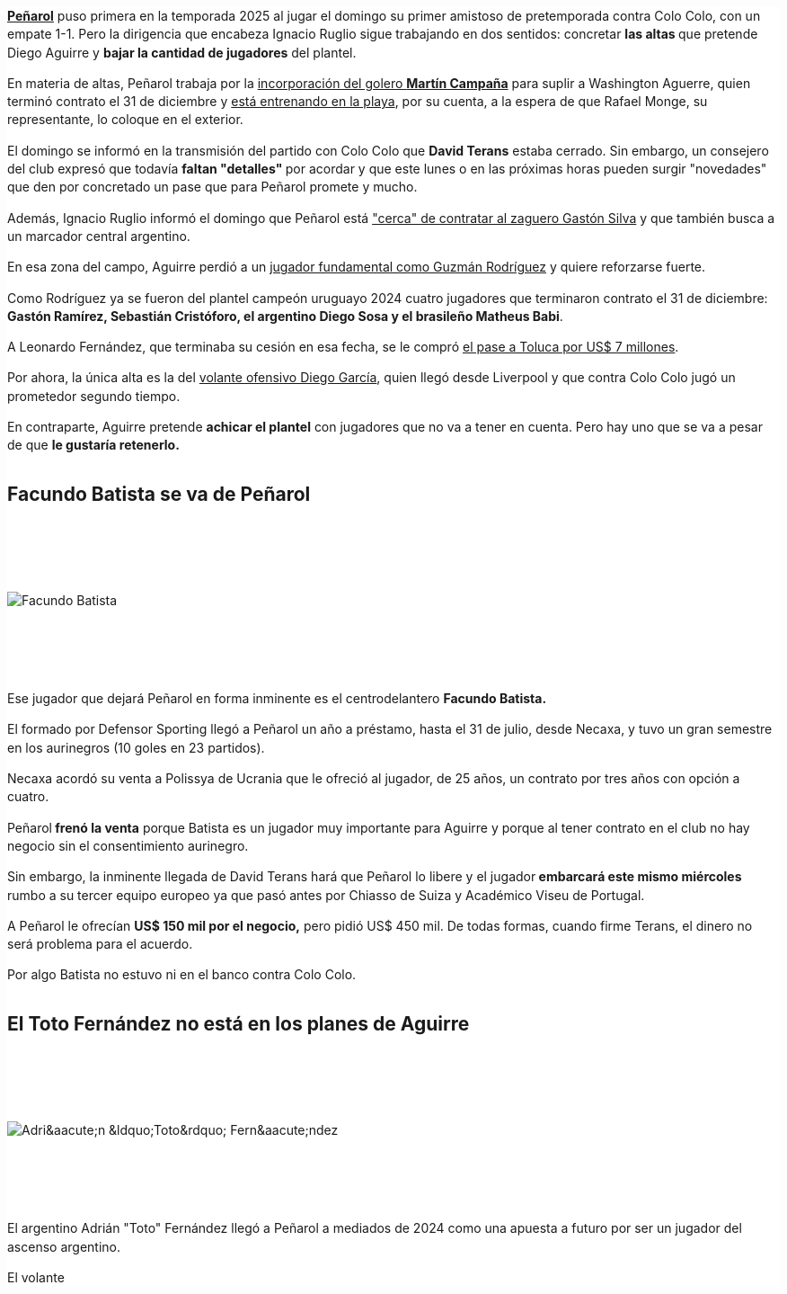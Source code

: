 <p><a href="https://www.elobservador.com.uy/futbol/penarol-vs-colo-colo-el-campeon-uruguayo-juega-su-primer-amistoso-pretemporada-n5979201" rel="follow" target="_blank"><strong>Peñarol</strong></a> puso primera en la temporada 2025 al jugar el domingo su primer amistoso de pretemporada contra Colo Colo, con un empate 1-1. Pero la dirigencia que encabeza Ignacio Ruglio sigue trabajando en dos sentidos: concretar <strong>las altas </strong>que pretende Diego Aguirre y <strong>bajar la cantidad de jugadores</strong> del plantel. </p><p>En materia de altas, Peñarol trabaja por la <a href="https://www.elobservador.com.uy/futbol/penarol-apunta-un-golero-jerarquia-internacional-si-no-renueva-washington-aguerre-que-se-acerca-newells-old-boys-n5978435" rel="follow" target="_blank">incorporación del golero <strong>Martín Campaña</strong></a> para suplir a Washington Aguerre, quien terminó contrato el 31 de diciembre y <a href="https://www.elobservador.com.uy/futbol/mira-el-increible-tatuaje-que-se-hizo-washington-aguerre-al-tiempo-que-sigue-entrenando-solo-lejos-penarol-n5978945" rel="follow" target="_blank">está entrenando en la playa</a>, por su cuenta, a la espera de que Rafael Monge, su representante, lo coloque en el exterior. </p><p>El domingo se informó en la transmisión del partido con Colo Colo que <strong>David Terans</strong> estaba cerrado. Sin embargo, un consejero del club expresó que todavía <strong>faltan "detalles" </strong>por acordar y que este lunes o en las próximas horas pueden surgir "novedades" que den por concretado un pase que para Peñarol promete y mucho. </p><p>Además, Ignacio Ruglio informó el domingo que Peñarol está <a href="https://www.elobservador.com.uy/futbol/gaston-silva-esta-un-paso-ser-jugador-penarol-e-ignacio-ruglio-explico-que-falta-que-retorne-david-terans-n5979178#:~:text=Autor%3A,cerca%20de%20retornar%20al%20club." rel="follow" target="_blank">"cerca" de contratar al zaguero Gastón Silva</a> y que también busca a un marcador central argentino. </p><p> En esa zona del campo, Aguirre perdió a un <a href="https://www.elobservador.com.uy/futbol/se-desarma-el-campeon-guzman-rodriguez-el-mejor-defensa-2024-esta-muy-cerca-confirmar-su-salida-penarol-n5977550" rel="follow" target="_blank">jugador fundamental como Guzmán Rodríguez</a> y quiere reforzarse fuerte. </p><p>Como Rodríguez ya se fueron del plantel campeón uruguayo 2024 cuatro jugadores que terminaron contrato el 31 de diciembre: <strong>Gastón Ramírez, Sebastián Cristóforo, el argentino Diego Sosa y el brasileño Matheus Babi</strong>. </p><p>A Leonardo Fernández, que terminaba su cesión en esa fecha, se le compró <a href="https://www.elobservador.com.uy/futbol/cifras-impactantes-penarol-tendra-que-pagar-us-15000000-mantener-leo-fernandez-tres-temporadas-el-plantel-diego-aguirre-n5977891" rel="follow" target="_blank">el pase a Toluca por US$ 7 millones</a>. </p><p>Por ahora, la única alta es la del <a href="https://www.elobservador.com.uy/futbol/la-fuerte-reaccion-los-hinchas-penarol-redes-sociales-el-anuncio-bienvenida-diego-garcia-n5978866" rel="follow" target="_blank">volante ofensivo Diego García</a>, quien llegó desde Liverpool y que contra Colo Colo jugó un prometedor segundo tiempo. </p><p>En contraparte, Aguirre pretende <strong>achicar el plantel</strong> con jugadores que no va a tener en cuenta. Pero hay uno que se va a pesar de que <strong>le gustaría retenerlo. </strong></p><h2>Facundo Batista se va de Peñarol</h2><div style='height: 75px;'></div><img alt="Facundo Batista " data-td-src-property="https://media.elobservador.com.uy/p/5e116ddf818dfb54e9113cef0a5f07f6/adjuntos/362/imagenes/100/571/0100571579/1000x0/smart/facundo-batista.jpeg" height="undefined" id="596709-Libre-1614422662_embed" src="https://media.elobservador.com.uy/p/5e116ddf818dfb54e9113cef0a5f07f6/adjuntos/362/imagenes/100/571/0100571579/1000x0/smart/facundo-batista.jpeg" title="Facundo Batista " width="100%"/><div style='height: 75px;'></div><p>Ese jugador que dejará Peñarol en forma inminente es el centrodelantero <strong>Facundo Batista.</strong></p><p>El formado por Defensor Sporting llegó a Peñarol un año a préstamo, hasta el 31 de julio, desde Necaxa, y tuvo un gran semestre en los aurinegros (10 goles en 23 partidos). </p><p>Necaxa acordó su venta a Polissya de Ucrania que le ofreció al jugador, de 25 años, un contrato por tres años con opción a cuatro. </p><p>Peñarol<strong> frenó la venta</strong> porque Batista es un jugador muy importante para Aguirre y porque al tener contrato en el club no hay negocio sin el consentimiento aurinegro. </p><p>Sin embargo, la inminente llegada de David Terans hará que Peñarol lo libere y el jugador<strong> embarcará este mismo miércoles </strong>rumbo a su tercer equipo europeo ya que pasó antes por Chiasso de Suiza y Académico Viseu de Portugal.  </p><p>A Peñarol le ofrecían <strong>US$ 150 mil por el negocio,</strong> pero pidió US$ 450 mil. De todas formas, cuando firme Terans, el dinero no será problema para el acuerdo. </p><p>Por algo Batista no estuvo ni en el banco contra Colo Colo. </p><h2>El Toto Fernández no está en los planes de Aguirre</h2><div style='height: 75px;'></div><img alt="Adri&amp;aacute;n &amp;ldquo;Toto&amp;rdquo; Fern&amp;aacute;ndez" data-td-src-property="https://media.elobservador.com.uy/p/af02fa2551721a253a86b8bbfcade2ea/adjuntos/362/imagenes/100/530/0100530694/1000x0/smart/adrian-toto-fernandez.jpeg" height="undefined" id="564818-Libre-1548355954_embed" src="https://media.elobservador.com.uy/p/af02fa2551721a253a86b8bbfcade2ea/adjuntos/362/imagenes/100/530/0100530694/1000x0/smart/adrian-toto-fernandez.jpeg" title="Adri&amp;aacute;n &amp;ldquo;Toto&amp;rdquo; Fern&amp;aacute;ndez" width="100%"/><div style='height: 75px;'></div><p>El argentino Adrián "Toto" Fernández llegó a Peñarol a mediados de 2024 como una apuesta a futuro por ser un jugador del ascenso argentino.</p><p>El volante